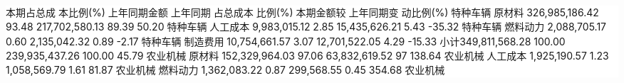 本期占总成
本比例(%)
上年同期金额
上年同期
占总成本
比例(%)
本期金额较
上年同期变
动比例(%)
特种车辆
原材料
326,985,186.42
93.48
217,702,580.13
89.39
50.20
特种车辆
人工成本
9,983,015.12
2.85
15,435,626.21
5.43
-35.32
特种车辆
燃料动力
2,088,705.17
0.60
2,135,042.32
0.89
-2.17
特种车辆
制造费用
10,754,661.57
3.07
12,701,522.05
4.29
-15.33
小计349,811,568.28
100.00
239,935,437.26
100.00
45.79
农业机械
原材料
152,329,964.03
97.06
63,832,619.52
97
138.64
农业机械
人工成本
1,925,190.57
1.23
1,058,569.79
1.61
81.87
农业机械
燃料动力
1,362,083.22
0.87
299,568.55
0.45
354.68
农业机械